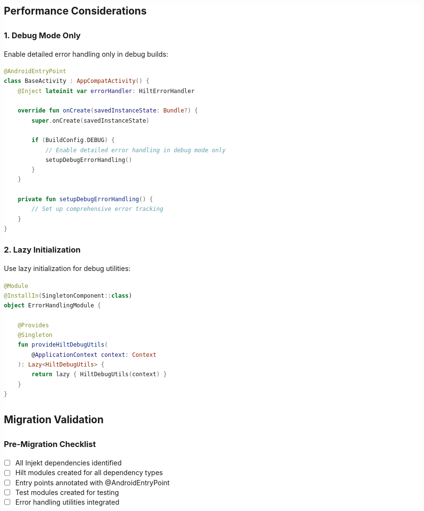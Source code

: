 ## Performance Considerations

### 1. Debug Mode Only

Enable detailed error handling only in debug builds:

```kotlin
@AndroidEntryPoint
class BaseActivity : AppCompatActivity() {
    @Inject lateinit var errorHandler: HiltErrorHandler
    
    override fun onCreate(savedInstanceState: Bundle?) {
        super.onCreate(savedInstanceState)
        
        if (BuildConfig.DEBUG) {
            // Enable detailed error handling in debug mode only
            setupDebugErrorHandling()
        }
    }
    
    private fun setupDebugErrorHandling() {
        // Set up comprehensive error tracking
    }
}
```

### 2. Lazy Initialization

Use lazy initialization for debug utilities:

```kotlin
@Module
@InstallIn(SingletonComponent::class)
object ErrorHandlingModule {
    
    @Provides
    @Singleton
    fun provideHiltDebugUtils(
        @ApplicationContext context: Context
    ): Lazy<HiltDebugUtils> {
        return lazy { HiltDebugUtils(context) }
    }
}
```

## Migration Validation

### Pre-Migration Checklist

- [ ] All Injekt dependencies identified
- [ ] Hilt modules created for all dependency types
- [ ] Entry points annotated with @AndroidEntryPoint
- [ ] Test modules created for testing
- [ ] Error handling utilities integrated
